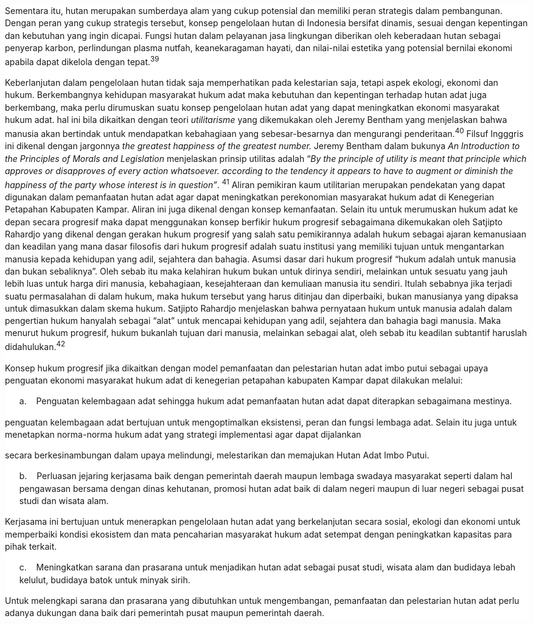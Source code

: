 <p><span class="font4">Sementara itu, hutan merupakan sumberdaya alam yang cukup potensial dan memiliki peran strategis dalam pembangunan. Dengan peran yang cukup strategis tersebut, konsep pengelolaan hutan di Indonesia bersifat dinamis, sesuai dengan kepentingan dan kebutuhan yang ingin dicapai. Fungsi hutan dalam pelayanan jasa lingkungan diberikan oleh keberadaan hutan sebagai penyerap karbon, perlindungan plasma nutfah, keanekaragaman hayati, dan nilai-nilai estetika yang potensial bernilai ekonomi apabila dapat dikelola dengan tepat.<sup>39</sup></span></p>
<p><span class="font4">Keberlanjutan dalam pengelolaan hutan tidak saja memperhatikan pada kelestarian saja, tetapi aspek ekologi, ekonomi dan hukum. Berkembangnya kehidupan masyarakat hukum adat maka kebutuhan dan kepentingan terhadap hutan adat juga berkembang, maka perlu dirumuskan suatu konsep pengelolaan hutan adat yang dapat meningkatkan ekonomi masyarakat hukum adat. hal ini bila dikaitkan dengan teori </span><span class="font4" style="font-style:italic;">utilitarisme</span><span class="font4"> yang dikemukakan oleh Jeremy Bentham yang menjelaskan bahwa manusia akan bertindak untuk mendapatkan kebahagiaan yang sebesar-besarnya dan mengurangi penderitaan.<sup>40</sup> Filsuf Ingggris ini dikenal dengan jargonnya </span><span class="font4" style="font-style:italic;">the greatest happiness of the greatest number.</span><span class="font4"> Jeremy Bentham dalam bukunya </span><span class="font4" style="font-style:italic;">An Introduction to the Principles of Morals and Legislation</span><span class="font4"> menjelaskan prinsip utilitas adalah “</span><span class="font4" style="font-style:italic;">By the principle of utility is meant that principle which approves or disapproves of every action whatsoever. according to the tendency it appears to have to augment or diminish the happiness of the party whose interest is in question”</span><span class="font4">. <sup>41</sup> Aliran pemikiran kaum utilitarian merupakan pendekatan yang dapat digunakan dalam pemanfaatan hutan adat agar dapat meningkatkan perekonomian masyarakat hukum adat di Kenegerian Petapahan Kabupaten Kampar. Aliran ini juga dikenal dengan konsep kemanfaatan. Selain itu untuk merumuskan hukum adat ke depan secara progresif maka dapat menggunakan konsep berfikir hukum progresif sebagaimana dikemukakan oleh Satjipto Rahardjo yang dikenal dengan gerakan hukum progresif yang salah satu pemikirannya adalah hukum sebagai ajaran kemanusiaan dan keadilan yang mana dasar filosofis dari hukum progresif adalah suatu institusi yang memiliki tujuan untuk mengantarkan manusia kepada kehidupan yang adil, sejahtera dan bahagia. Asumsi dasar dari hukum progresif “hukum adalah untuk manusia dan bukan sebaliknya”. Oleh sebab itu maka kelahiran hukum bukan untuk dirinya sendiri, melainkan untuk sesuatu yang jauh lebih luas untuk harga diri manusia, kebahagiaan, kesejahteraan dan kemuliaan manusia itu sendiri. Itulah sebabnya jika terjadi suatu permasalahan di dalam hukum, maka hukum tersebut yang harus ditinjau dan diperbaiki, bukan manusianya yang dipaksa untuk dimasukkan dalam skema hukum. Satjipto Rahardjo menjelaskan bahwa pernyataan hukum untuk manusia adalah dalam pengertian hukum hanyalah sebagai “alat” untuk mencapai kehidupan yang adil, sejahtera dan bahagia bagi manusia. Maka menurut hukum progresif, hukum bukanlah tujuan dari manusia, melainkan sebagai alat, oleh sebab itu keadilan subtantif haruslah didahulukan.<sup>42</sup></span></p>
<p><span class="font4">Konsep hukum progresif jika dikaitkan dengan model pemanfaatan dan pelestarian hutan adat imbo putui sebagai upaya penguatan ekonomi masyarakat hukum adat di kenegerian petapahan kabupaten Kampar dapat dilakukan melalui:</span></p>
<ul style="list-style:none;"><li>
<p><span class="font4">a. &nbsp;&nbsp;&nbsp;Penguatan kelembagaan adat sehingga hukum adat pemanfaatan hutan adat dapat diterapkan sebagaimana mestinya.</span></p></li></ul>
<p><span class="font4">penguatan kelembagaan adat bertujuan untuk mengoptimalkan eksistensi, peran dan fungsi lembaga adat. Selain itu juga untuk menetapkan norma-norma hukum adat yang strategi implementasi agar dapat dijalankan</span></p>
<p><span class="font4">secara berkesinambungan dalam upaya melindungi, melestarikan dan memajukan Hutan Adat Imbo Putui.</span></p>
<ul style="list-style:none;"><li>
<p><span class="font4">b. &nbsp;&nbsp;&nbsp;Perluasan jejaring kerjasama baik dengan pemerintah daerah maupun lembaga swadaya masyarakat seperti dalam hal pengawasan bersama dengan dinas kehutanan, promosi hutan adat baik di dalam negeri maupun di luar negeri sebagai pusat studi dan wisata alam.</span></p></li></ul>
<p><span class="font4">Kerjasama ini bertujuan untuk menerapkan pengelolaan hutan adat yang berkelanjutan secara sosial, ekologi dan ekonomi untuk memperbaiki kondisi ekosistem dan mata pencaharian masyarakat hukum adat setempat dengan peningkatkan kapasitas para pihak terkait.</span></p>
<ul style="list-style:none;"><li>
<p><span class="font4">c. &nbsp;&nbsp;&nbsp;Meningkatkan sarana dan prasarana untuk menjadikan hutan adat sebagai pusat studi, wisata alam dan budidaya lebah kelulut, budidaya batok untuk minyak sirih.</span></p></li></ul>
<p><span class="font4">Untuk melengkapi sarana dan prasarana yang dibutuhkan untuk mengembangan, pemanfaatan dan pelestarian hutan adat perlu adanya dukungan dana baik dari pemerintah pusat maupun pemerintah daerah.</span></p>
<ul style="list-style:none;"><li>